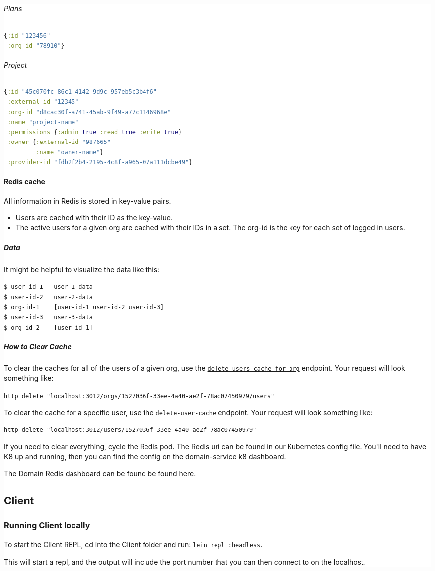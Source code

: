 ###### Plans

``` Clojure
{:id "123456"
 :org-id "78910"}
```

###### Project

``` Clojure
{:id "45c070fc-86c1-4142-9d9c-957eb5c3b4f6"
 :external-id "12345"
 :org-id "d8cac30f-a741-45ab-9f49-a77c1146968e"
 :name "project-name"
 :permissions {:admin true :read true :write true}
 :owner {:external-id "987665"
         :name "owner-name"}
 :provider-id "fdb2f2b4-2195-4c8f-a965-07a111dcbe49"}
```

#### Redis cache
All information in Redis is stored in key-value pairs.
- Users are cached with their ID as the key-value.
- The active users for a given org are cached with their IDs in a set. The org-id is the key for each set of logged in users.

##### Data
It might be helpful to visualize the data like this:
``` Shell
$ user-id-1   user-1-data
$ user-id-2   user-2-data
$ org-id-1    [user-id-1 user-id-2 user-id-3]
$ user-id-3   user-3-data
$ org-id-2    [user-id-1]
```

##### How to Clear Cache
To clear the caches for all of the users of a given org, use the [`delete-users-cache-for-org`](https://github.com/circleci/domain-service/blob/master/client/src/circleci/domain/client/orgs.clj#L8) endpoint. Your request will look something like:

```http delete "localhost:3012/orgs/1527036f-33ee-4a40-ae2f-78ac07450979/users"```


To clear the cache for a specific user, use the [`delete-user-cache`](https://github.com/circleci/domain-service/blob/master/client/src/circleci/domain/client/users.clj#L18) endpoint. Your request will look something like:

```http delete "localhost:3012/users/1527036f-33ee-4a40-ae2f-78ac07450979"```

If you need to clear everything, cycle the Redis pod. The Redis uri can be found in our Kubernetes config file. You'll need to have [K8 up and running](https://github.com/circleci/engineering/blob/master/howto/ssh.md#to-kubernetes), then you can find the config on the [domain-service k8 dashboard](http://localhost:8001/api/v1/proxy/namespaces/kube-system/services/kubernetes-dashboard/#!/secret/default/domain-service-config-v1.0?namespace=default). 

The Domain Redis dashboard can be found be found [here](http://localhost:8001/api/v1/proxy/namespaces/kube-system/services/kubernetes-dashboard/#!/deployment/default/domain-redis?namespace=default).

## Client

### Running Client locally

To start the Client REPL, cd into the Client folder and run: `lein repl :headless`.

This will start a repl, and the output will include the port number that you can then connect to on the localhost.
```